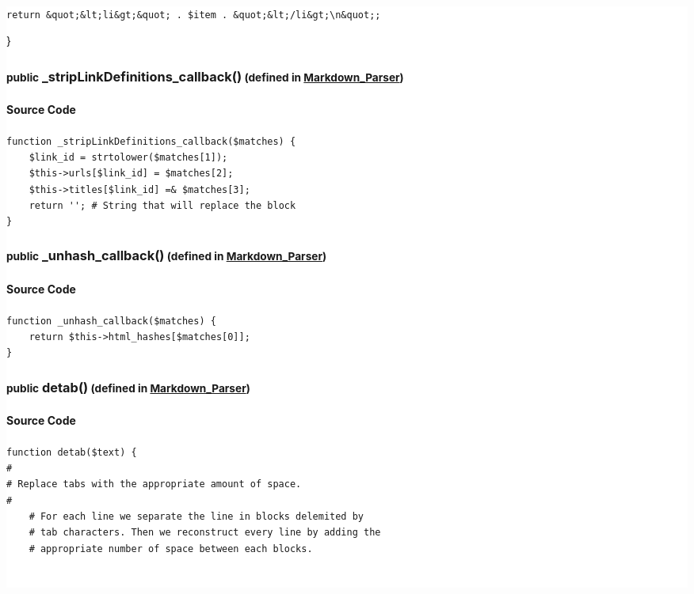 	return &quot;&lt;li&gt;&quot; . $item . &quot;&lt;/li&gt;\n&quot;;
}</code>
</pre>
</div>
</div>

<div class='method'>
<h3 id="_stripLinkDefinitions_callback"><small>public</small>  _stripLinkDefinitions_callback()<small> (defined in <a href='/documentation/api/Markdown_Parser'>Markdown_Parser</a>)</small></h3>
<div class='description'></div>
<div class="method-source">
<h4>Source Code</h4>
<pre>
<code class="language-php">function _stripLinkDefinitions_callback($matches) {
	$link_id = strtolower($matches[1]);
	$this-&gt;urls[$link_id] = $matches[2];
	$this-&gt;titles[$link_id] =&amp; $matches[3];
	return &#039;&#039;; # String that will replace the block
}</code>
</pre>
</div>
</div>

<div class='method'>
<h3 id="_unhash_callback"><small>public</small>  _unhash_callback()<small> (defined in <a href='/documentation/api/Markdown_Parser'>Markdown_Parser</a>)</small></h3>
<div class='description'></div>
<div class="method-source">
<h4>Source Code</h4>
<pre>
<code class="language-php">function _unhash_callback($matches) {
	return $this-&gt;html_hashes[$matches[0]];
}</code>
</pre>
</div>
</div>

<div class='method'>
<h3 id="detab"><small>public</small>  detab()<small> (defined in <a href='/documentation/api/Markdown_Parser'>Markdown_Parser</a>)</small></h3>
<div class='description'></div>
<div class="method-source">
<h4>Source Code</h4>
<pre>
<code class="language-php">function detab($text) {
#
# Replace tabs with the appropriate amount of space.
#
	# For each line we separate the line in blocks delemited by
	# tab characters. Then we reconstruct every line by adding the 
	# appropriate number of space between each blocks.
	